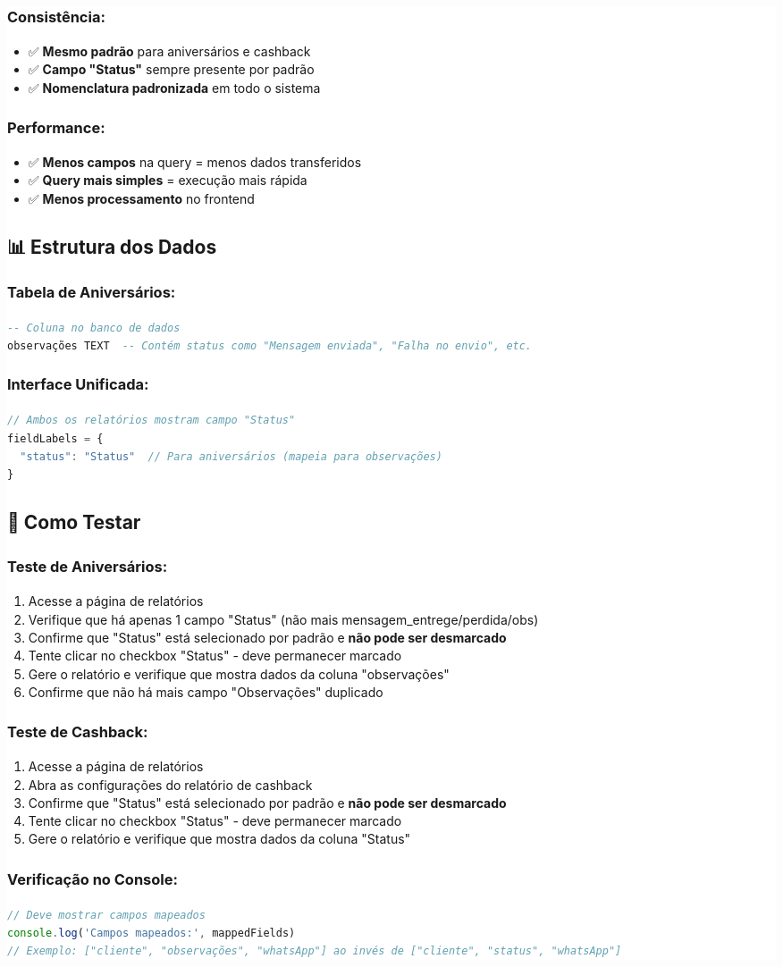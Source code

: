 ### **Consistência:**
- ✅ **Mesmo padrão** para aniversários e cashback
- ✅ **Campo "Status"** sempre presente por padrão
- ✅ **Nomenclatura padronizada** em todo o sistema

### **Performance:**
- ✅ **Menos campos** na query = menos dados transferidos
- ✅ **Query mais simples** = execução mais rápida
- ✅ **Menos processamento** no frontend

## 📊 Estrutura dos Dados

### **Tabela de Aniversários:**
```sql
-- Coluna no banco de dados
observações TEXT  -- Contém status como "Mensagem enviada", "Falha no envio", etc.
```

### **Interface Unificada:**
```typescript
// Ambos os relatórios mostram campo "Status"
fieldLabels = {
  "status": "Status"  // Para aniversários (mapeia para observações)
}
```

## 🧪 Como Testar

### **Teste de Aniversários:**
1. Acesse a página de relatórios
2. Verifique que há apenas 1 campo "Status" (não mais mensagem_entrege/perdida/obs)
3. Confirme que "Status" está selecionado por padrão e **não pode ser desmarcado**
4. Tente clicar no checkbox "Status" - deve permanecer marcado
5. Gere o relatório e verifique que mostra dados da coluna "observações"
6. Confirme que não há mais campo "Observações" duplicado

### **Teste de Cashback:**
1. Acesse a página de relatórios
2. Abra as configurações do relatório de cashback
3. Confirme que "Status" está selecionado por padrão e **não pode ser desmarcado**
4. Tente clicar no checkbox "Status" - deve permanecer marcado
5. Gere o relatório e verifique que mostra dados da coluna "Status"

### **Verificação no Console:**
```javascript
// Deve mostrar campos mapeados
console.log('Campos mapeados:', mappedFields)
// Exemplo: ["cliente", "observações", "whatsApp"] ao invés de ["cliente", "status", "whatsApp"]
```

